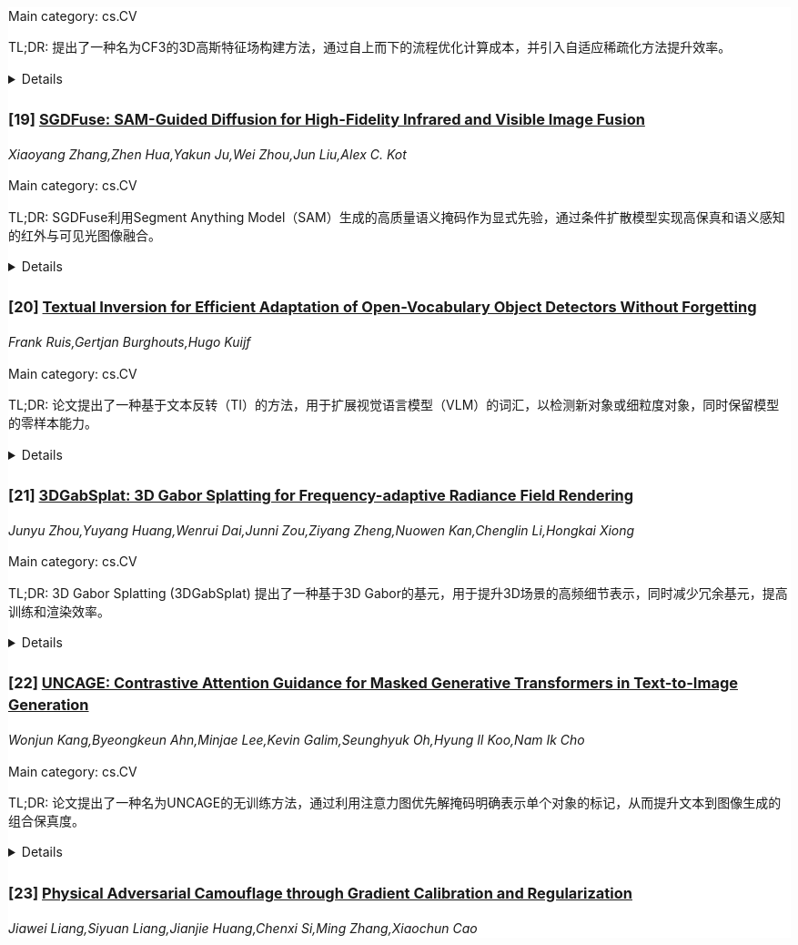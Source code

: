Main category: cs.CV

TL;DR: 提出了一种名为CF3的3D高斯特征场构建方法，通过自上而下的流程优化计算成本，并引入自适应稀疏化方法提升效率。


<details><summary>Details</summary></details>


### [19] [SGDFuse: SAM-Guided Diffusion for High-Fidelity Infrared and Visible Image Fusion](https://arxiv.org/abs/2508.05264)
*Xiaoyang Zhang,Zhen Hua,Yakun Ju,Wei Zhou,Jun Liu,Alex C. Kot*

Main category: cs.CV

TL;DR: SGDFuse利用Segment Anything Model（SAM）生成的高质量语义掩码作为显式先验，通过条件扩散模型实现高保真和语义感知的红外与可见光图像融合。


<details><summary>Details</summary></details>


### [20] [Textual Inversion for Efficient Adaptation of Open-Vocabulary Object Detectors Without Forgetting](https://arxiv.org/abs/2508.05323)
*Frank Ruis,Gertjan Burghouts,Hugo Kuijf*

Main category: cs.CV

TL;DR: 论文提出了一种基于文本反转（TI）的方法，用于扩展视觉语言模型（VLM）的词汇，以检测新对象或细粒度对象，同时保留模型的零样本能力。


<details><summary>Details</summary></details>


### [21] [3DGabSplat: 3D Gabor Splatting for Frequency-adaptive Radiance Field Rendering](https://arxiv.org/abs/2508.05343)
*Junyu Zhou,Yuyang Huang,Wenrui Dai,Junni Zou,Ziyang Zheng,Nuowen Kan,Chenglin Li,Hongkai Xiong*

Main category: cs.CV

TL;DR: 3D Gabor Splatting (3DGabSplat) 提出了一种基于3D Gabor的基元，用于提升3D场景的高频细节表示，同时减少冗余基元，提高训练和渲染效率。


<details><summary>Details</summary></details>


### [22] [UNCAGE: Contrastive Attention Guidance for Masked Generative Transformers in Text-to-Image Generation](https://arxiv.org/abs/2508.05399)
*Wonjun Kang,Byeongkeun Ahn,Minjae Lee,Kevin Galim,Seunghyuk Oh,Hyung Il Koo,Nam Ik Cho*

Main category: cs.CV

TL;DR: 论文提出了一种名为UNCAGE的无训练方法，通过利用注意力图优先解掩码明确表示单个对象的标记，从而提升文本到图像生成的组合保真度。


<details><summary>Details</summary></details>


### [23] [Physical Adversarial Camouflage through Gradient Calibration and Regularization](https://arxiv.org/abs/2508.05414)
*Jiawei Liang,Siyuan Liang,Jianjie Huang,Chenxi Si,Ming Zhang,Xiaochun Cao*
